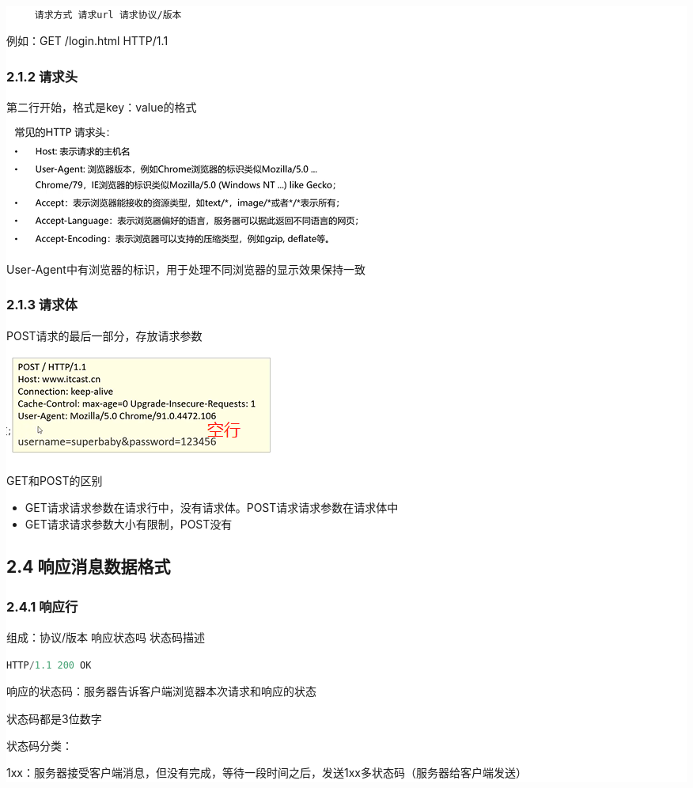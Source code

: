          请求方式 请求url 请求协议/版本

例如：GET        /login.html  HTTP/1.1 

### 2.1.2 请求头

第二行开始，格式是key：value的格式

![image-20230203103759902](pictures/image-20230203103759902.png)

User-Agent中有浏览器的标识，用于处理不同浏览器的显示效果保持一致

### 2.1.3 请求体

POST请求的最后一部分，存放请求参数

![image-20230203104300540](pictures/image-20230203104300540.png)



GET和POST的区别

- GET请求请求参数在请求行中，没有请求体。POST请求请求参数在请求体中
- GET请求请求参数大小有限制，POST没有

## 2.4 响应消息数据格式

### 2.4.1 响应行

组成：协议/版本 响应状态吗 状态码描述

```java
HTTP/1.1 200 OK
```

响应的状态码：服务器告诉客户端浏览器本次请求和响应的状态

状态码都是3位数字

状态码分类：

1xx：服务器接受客户端消息，但没有完成，等待一段时间之后，发送1xx多状态码（服务器给客户端发送）
